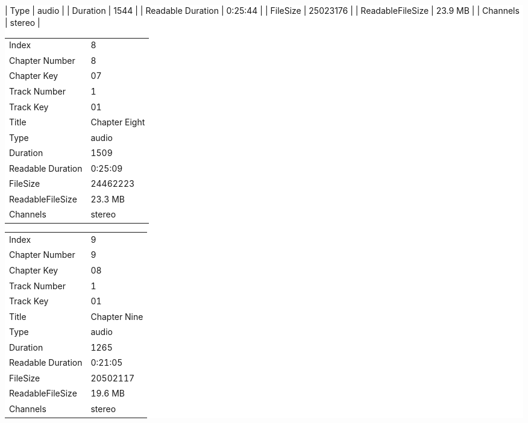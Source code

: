 | Type | audio |
| Duration | 1544 |
| Readable Duration | 0:25:44 |
| FileSize | 25023176 |
| ReadableFileSize | 23.9 MB |
| Channels | stereo |

|  |  |
| - | - |
| Index | 8 |
| Chapter Number | 8 |
| Chapter Key | 07 |
| Track Number | 1 |
| Track Key | 01 |
| Title | Chapter Eight |
| Type | audio |
| Duration | 1509 |
| Readable Duration | 0:25:09 |
| FileSize | 24462223 |
| ReadableFileSize | 23.3 MB |
| Channels | stereo |

|  |  |
| - | - |
| Index | 9 |
| Chapter Number | 9 |
| Chapter Key | 08 |
| Track Number | 1 |
| Track Key | 01 |
| Title | Chapter Nine |
| Type | audio |
| Duration | 1265 |
| Readable Duration | 0:21:05 |
| FileSize | 20502117 |
| ReadableFileSize | 19.6 MB |
| Channels | stereo |
